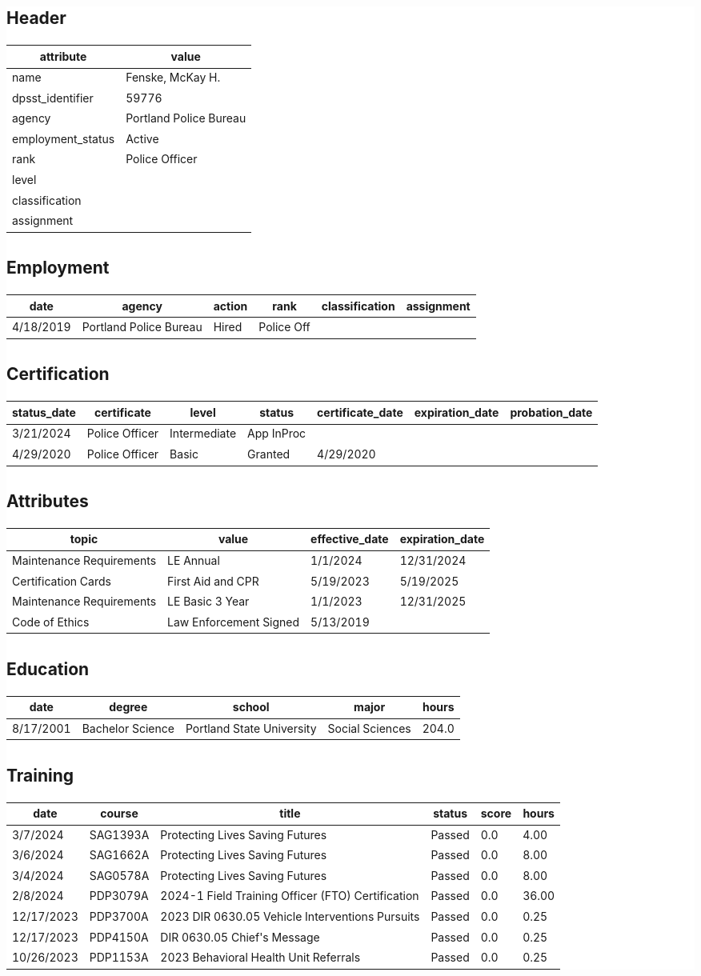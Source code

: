 ## Header
| attribute | value |
| --------- | ----- |
| name | Fenske, McKay H. |
| dpsst_identifier | 59776 |
| agency | Portland Police Bureau |
| employment_status | Active |
| rank | Police Officer |
| level |  |
| classification |  |
| assignment |  |
## Employment
| date | agency | action | rank | classification | assignment |
| ---- | ------ | ------ | ---- | -------------- | ---------- |
| 4/18/2019 | Portland Police Bureau | Hired | Police Off |  |  |
## Certification
| status_date | certificate | level | status | certificate_date | expiration_date | probation_date |
| ----------- | ----------- | ----- | ------ | ---------------- | --------------- | -------------- |
| 3/21/2024 | Police Officer | Intermediate | App InProc |  |  |  |
| 4/29/2020 | Police Officer | Basic | Granted | 4/29/2020 |  |  |
## Attributes
| topic | value | effective_date | expiration_date |
| ----- | ----- | -------------- | --------------- |
| Maintenance Requirements | LE Annual | 1/1/2024 | 12/31/2024 |
| Certification Cards | First Aid and CPR | 5/19/2023 | 5/19/2025 |
| Maintenance Requirements | LE Basic 3 Year | 1/1/2023 | 12/31/2025 |
| Code of Ethics | Law Enforcement Signed | 5/13/2019 |  |
## Education
| date | degree | school | major | hours |
| ---- | ------ | ------ | ----- | ----- |
| 8/17/2001 | Bachelor Science | Portland State University | Social Sciences | 204.0 |
## Training
| date | course | title | status | score | hours |
| ---- | ------ | ----- | ------ | ----- | ----- |
| 3/7/2024 | SAG1393A | Protecting Lives Saving Futures | Passed | 0.0 | 4.00 |
| 3/6/2024 | SAG1662A | Protecting Lives Saving Futures | Passed | 0.0 | 8.00 |
| 3/4/2024 | SAG0578A | Protecting Lives Saving Futures | Passed | 0.0 | 8.00 |
| 2/8/2024 | PDP3079A | 2024-1 Field Training Officer (FTO) Certification | Passed | 0.0 | 36.00 |
| 12/17/2023 | PDP3700A | 2023 DIR 0630.05 Vehicle Interventions  Pursuits | Passed | 0.0 | 0.25 |
| 12/17/2023 | PDP4150A | DIR 0630.05 Chief's Message | Passed | 0.0 | 0.25 |
| 10/26/2023 | PDP1153A | 2023 Behavioral Health Unit Referrals | Passed | 0.0 | 0.25 |